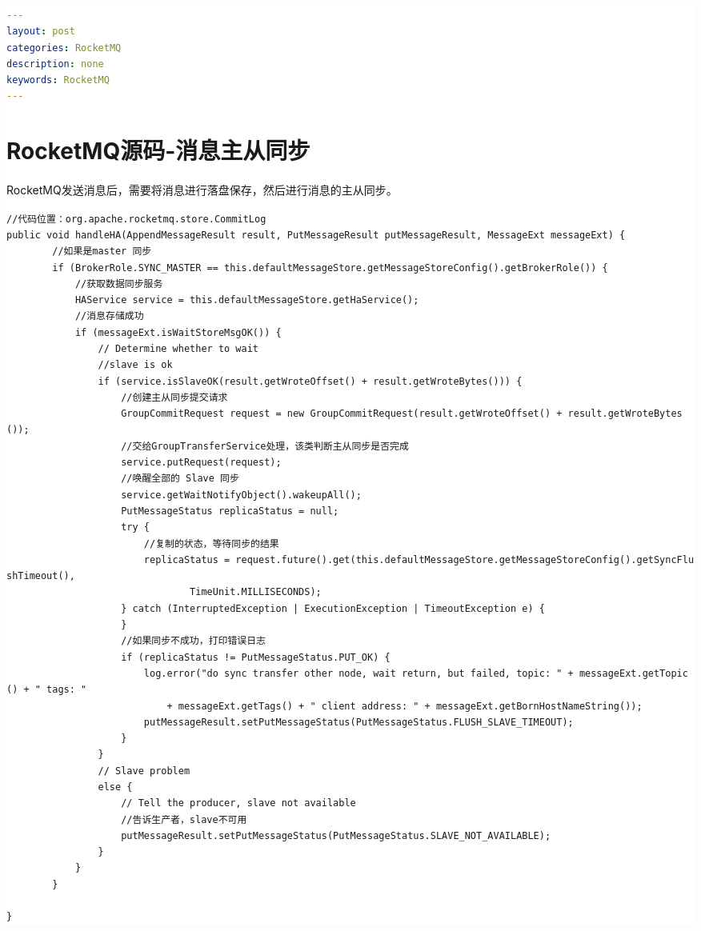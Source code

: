 ```yaml
---
layout: post
categories: RocketMQ
description: none
keywords: RocketMQ
---
```

# RocketMQ源码-消息主从同步

RocketMQ发送消息后，需要将消息进行落盘保存，然后进行消息的主从同步。

```text
//代码位置：org.apache.rocketmq.store.CommitLog
public void handleHA(AppendMessageResult result, PutMessageResult putMessageResult, MessageExt messageExt) {
        //如果是master 同步
        if (BrokerRole.SYNC_MASTER == this.defaultMessageStore.getMessageStoreConfig().getBrokerRole()) {
            //获取数据同步服务
            HAService service = this.defaultMessageStore.getHaService();
            //消息存储成功
            if (messageExt.isWaitStoreMsgOK()) {
                // Determine whether to wait
                //slave is ok
                if (service.isSlaveOK(result.getWroteOffset() + result.getWroteBytes())) {
                    //创建主从同步提交请求
                    GroupCommitRequest request = new GroupCommitRequest(result.getWroteOffset() + result.getWroteBytes());
                    //交给GroupTransferService处理，该类判断主从同步是否完成
                    service.putRequest(request);
                    //唤醒全部的 Slave 同步
                    service.getWaitNotifyObject().wakeupAll();
                    PutMessageStatus replicaStatus = null;
                    try {
                        //复制的状态，等待同步的结果
                        replicaStatus = request.future().get(this.defaultMessageStore.getMessageStoreConfig().getSyncFlushTimeout(),
                                TimeUnit.MILLISECONDS);
                    } catch (InterruptedException | ExecutionException | TimeoutException e) {
                    }
                    //如果同步不成功，打印错误日志
                    if (replicaStatus != PutMessageStatus.PUT_OK) {
                        log.error("do sync transfer other node, wait return, but failed, topic: " + messageExt.getTopic() + " tags: "
                            + messageExt.getTags() + " client address: " + messageExt.getBornHostNameString());
                        putMessageResult.setPutMessageStatus(PutMessageStatus.FLUSH_SLAVE_TIMEOUT);
                    }
                }
                // Slave problem
                else {
                    // Tell the producer, slave not available
                    //告诉生产者，slave不可用
                    putMessageResult.setPutMessageStatus(PutMessageStatus.SLAVE_NOT_AVAILABLE);
                }
            }
        }

}
```
